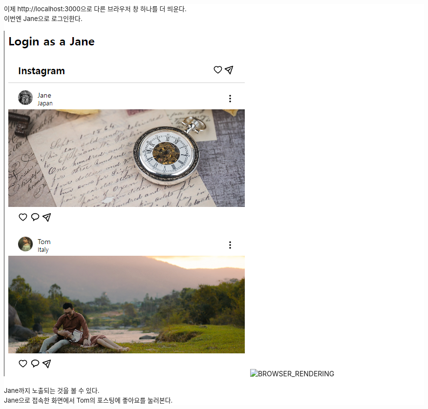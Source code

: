 <font size=2>이제 http://localhost:3000으로 다른 브라우저 창 하나를 더 띄운다.</font><br />
<font size=2>이번엔 Jane으로 로그인한다.</font><br />

![BROWSER_RENDERING](./assets/Instagram_Login_Jane.png)
![BROWSER_RENDERING](./assets/Instagram_Login_Tom2.png)

<font size=2>Jane까지 노출되는 것을 볼 수 있다.</font><br />
<font size=2>Jane으로 접속한 화면에서 Tom의 포스팅에 좋아요를 눌러본다.</font><br />
